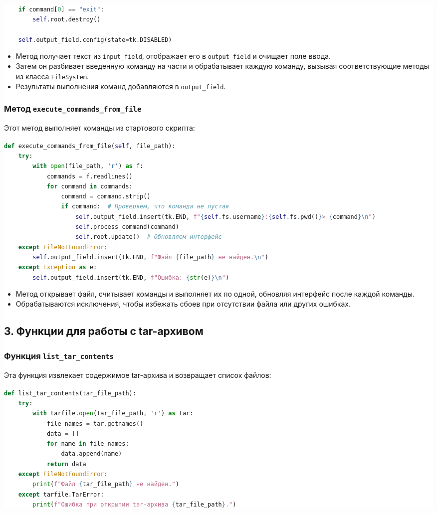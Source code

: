 ```python
    if command[0] == "exit":
        self.root.destroy()

    self.output_field.config(state=tk.DISABLED)
```

- Метод получает текст из `input_field`, отображает его в `output_field` и очищает поле ввода.
- Затем он разбивает введенную команду на части и обрабатывает каждую команду, вызывая соответствующие методы из класса `FileSystem`.
- Результаты выполнения команд добавляются в `output_field`.

### Метод `execute_commands_from_file`

Этот метод выполняет команды из стартового скрипта:

```python
def execute_commands_from_file(self, file_path):
    try:
        with open(file_path, 'r') as f:
            commands = f.readlines()
            for command in commands:
                command = command.strip()
                if command:  # Проверяем, что команда не пустая
                    self.output_field.insert(tk.END, f"{self.fs.username}:{self.fs.pwd()}> {command}\n")
                    self.process_command(command)
                    self.root.update()  # Обновляем интерфейс
    except FileNotFoundError:
        self.output_field.insert(tk.END, f"Файл {file_path} не найден.\n")
    except Exception as e:
        self.output_field.insert(tk.END, f"Ошибка: {str(e)}\n")
```

- Метод открывает файл, считывает команды и выполняет их по одной, обновляя интерфейс после каждой команды.
- Обрабатываются исключения, чтобы избежать сбоев при отсутствии файла или других ошибках.

## 3. Функции для работы с tar-архивом

### Функция `list_tar_contents`

Эта функция извлекает содержимое tar-архива и возвращает список файлов:

```python
def list_tar_contents(tar_file_path):
    try:
        with tarfile.open(tar_file_path, 'r') as tar:
            file_names = tar.getnames()
            data = []
            for name in file_names:
                data.append(name)
            return data
    except FileNotFoundError:
        print(f"Файл {tar_file_path} не найден.")
    except tarfile.TarError:
        print(f"Ошибка при открытии tar-архива {tar_file_path}.")
```
